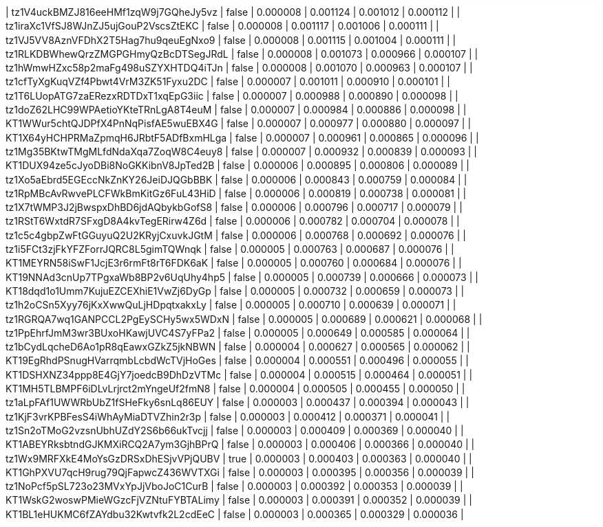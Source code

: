 | tz1V4uckBMZJ816eeHMf1zqW9j7GQheJy5vz | false       | 0.000008 |  0.001124 |  0.001012 |  0.000112 |
| tz1iraXc1VfSJ8WJnZJ5ujGouP2VscsZtEKC | false       | 0.000008 |  0.001117 |  0.001006 |  0.000111 |
| tz1VJ5VV8AznVFDhX2T5Hag7hu9qeuEgNxo9 | false       | 0.000008 |  0.001115 |  0.001004 |  0.000111 |
| tz1RLKDBWhewQrzZMGPGHmyQzBcDTSegJRdL | false       | 0.000008 |  0.001073 |  0.000966 |  0.000107 |
| tz1hWmwHZxc58p2maFg498uSZYXHTDQ4iTJn | false       | 0.000008 |  0.001070 |  0.000963 |  0.000107 |
| tz1cfTyXgKuqVZf4Pbwt4VrM3ZK51Fyxu2DC | false       | 0.000007 |  0.001011 |  0.000910 |  0.000101 |
| tz1T6LUopATG7zaERezxRDTDxT1xqEpG3iic | false       | 0.000007 |  0.000988 |  0.000890 |  0.000098 |
| tz1doZ62LHC99WPAetioYKteTRnLgA8T4euM | false       | 0.000007 |  0.000984 |  0.000886 |  0.000098 |
| KT1WWur5chtQJDPfX4PnNqPisfAE5wuEBX4G | false       | 0.000007 |  0.000977 |  0.000880 |  0.000097 |
| KT1X64yHCHPRMaZpmqH6JRbtF5ADfBxmHLga | false       | 0.000007 |  0.000961 |  0.000865 |  0.000096 |
| tz1Mg35BKtwTMgMLfdNdaXqa7ZoqW8C4euy8 | false       | 0.000007 |  0.000932 |  0.000839 |  0.000093 |
| KT1DUX94ze5cJyoDBi8NoGKKibnV8JpTed2B | false       | 0.000006 |  0.000895 |  0.000806 |  0.000089 |
| tz1Xo5aEbrd5EGEccNkZnKY26JeiDJQGbBBK | false       | 0.000006 |  0.000843 |  0.000759 |  0.000084 |
| tz1RpMBcAvRwvePLCFWkBmKitGz6FuL43HiD | false       | 0.000006 |  0.000819 |  0.000738 |  0.000081 |
| tz1X7tWMP3J2jBwspxDhBD6jdAQbykbGofS8 | false       | 0.000006 |  0.000796 |  0.000717 |  0.000079 |
| tz1RStT6WxtdR7SFxgD8A4kvTegERirw4Z6d | false       | 0.000006 |  0.000782 |  0.000704 |  0.000078 |
| tz1c5c4gbpZwFtGGuyuQ2U2KRyjCxuvkJGtM | false       | 0.000006 |  0.000768 |  0.000692 |  0.000076 |
| tz1i5FCt3zjFkYFZForrJQRC8L5gimTQWnqk | false       | 0.000005 |  0.000763 |  0.000687 |  0.000076 |
| KT1MEYRN58iSwF1JcjE3r6rmFt8rT6FDK6aK | false       | 0.000005 |  0.000760 |  0.000684 |  0.000076 |
| KT19NNAd3cnUp7TPgxaWb8BP2v6UqUhy4hp5 | false       | 0.000005 |  0.000739 |  0.000666 |  0.000073 |
| KT18dqd1o1Umm7KujuEZCEXhiE1VwZj6DyGp | false       | 0.000005 |  0.000732 |  0.000659 |  0.000073 |
| tz1h2oCSn5Xyy76jKxXwwQuLjHDpqtxakxLy | false       | 0.000005 |  0.000710 |  0.000639 |  0.000071 |
| tz1RGRQA7wq1GANPCCL2PgEySCHy5wx5WDxN | false       | 0.000005 |  0.000689 |  0.000621 |  0.000068 |
| tz1PpEhrfJmM3wr3BUxoHKawjUVC4S7yFPa2 | false       | 0.000005 |  0.000649 |  0.000585 |  0.000064 |
| tz1bCydLqcheD6Ao1pR8qEawxGZkZ5jkNBWN | false       | 0.000004 |  0.000627 |  0.000565 |  0.000062 |
| KT19EgRhdPSnugHVarrqmbLcbdWcTVjHoGes | false       | 0.000004 |  0.000551 |  0.000496 |  0.000055 |
| KT1DSHXNZ34ppp8E4GjY7joedcB9DhDzVTMc | false       | 0.000004 |  0.000515 |  0.000464 |  0.000051 |
| KT1MH5TLBMPF6iDLvLrjrct2mYngeUf2fmN8 | false       | 0.000004 |  0.000505 |  0.000455 |  0.000050 |
| tz1aLpFAf1UWWRbUbZ1fSHeFky6snLq86EUY | false       | 0.000003 |  0.000437 |  0.000394 |  0.000043 |
| tz1KjF3vrKPBFesS4iWhAyMiaDTVZhin2r3p | false       | 0.000003 |  0.000412 |  0.000371 |  0.000041 |
| tz1Sn2oTMoG2vzsnUbhUZdY2S6b66ukTvcjj | false       | 0.000003 |  0.000409 |  0.000369 |  0.000040 |
| KT1ABEYRksbtndGJKMXiRCQ2A7ym3GjhBPrQ | false       | 0.000003 |  0.000406 |  0.000366 |  0.000040 |
| tz1Wx9MRFXkE4MoYsGzDRSxDhESjvVPjQUBV | true        | 0.000003 |  0.000403 |  0.000363 |  0.000040 |
| KT1GhPXVU7qcH9rug79QjFapwcZ436WVTXGi | false       | 0.000003 |  0.000395 |  0.000356 |  0.000039 |
| tz1NoPcf5pSL723o23MVxYpJjVboJoC1CurB | false       | 0.000003 |  0.000392 |  0.000353 |  0.000039 |
| KT1WskG2woswPMieWGzcFjVZNtuFYBTALimy | false       | 0.000003 |  0.000391 |  0.000352 |  0.000039 |
| KT1BL1eHUKMC6fZAYdbu32Kwtvfk2L2cdEeC | false       | 0.000003 |  0.000365 |  0.000329 |  0.000036 |